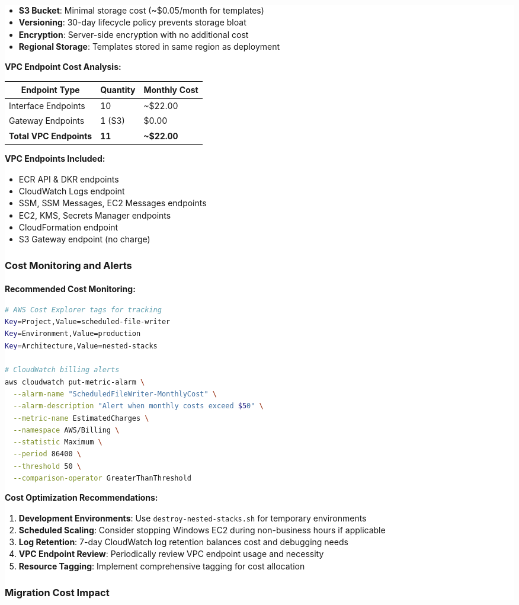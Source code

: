 - **S3 Bucket**: Minimal storage cost (~$0.05/month for templates)
- **Versioning**: 30-day lifecycle policy prevents storage bloat
- **Encryption**: Server-side encryption with no additional cost
- **Regional Storage**: Templates stored in same region as deployment

**VPC Endpoint Cost Analysis:**

| Endpoint Type           | Quantity | Monthly Cost |
| ----------------------- | -------- | ------------ |
| Interface Endpoints     | 10       | ~$22.00      |
| Gateway Endpoints       | 1 (S3)   | $0.00        |
| **Total VPC Endpoints** | **11**   | **~$22.00**  |

**VPC Endpoints Included:**

- ECR API & DKR endpoints
- CloudWatch Logs endpoint
- SSM, SSM Messages, EC2 Messages endpoints
- EC2, KMS, Secrets Manager endpoints
- CloudFormation endpoint
- S3 Gateway endpoint (no charge)

### Cost Monitoring and Alerts

**Recommended Cost Monitoring:**

```bash
# AWS Cost Explorer tags for tracking
Key=Project,Value=scheduled-file-writer
Key=Environment,Value=production
Key=Architecture,Value=nested-stacks

# CloudWatch billing alerts
aws cloudwatch put-metric-alarm \
  --alarm-name "ScheduledFileWriter-MonthlyCost" \
  --alarm-description "Alert when monthly costs exceed $50" \
  --metric-name EstimatedCharges \
  --namespace AWS/Billing \
  --statistic Maximum \
  --period 86400 \
  --threshold 50 \
  --comparison-operator GreaterThanThreshold
```

**Cost Optimization Recommendations:**

1. **Development Environments**: Use `destroy-nested-stacks.sh` for temporary environments
2. **Scheduled Scaling**: Consider stopping Windows EC2 during non-business hours if applicable
3. **Log Retention**: 7-day CloudWatch log retention balances cost and debugging needs
4. **VPC Endpoint Review**: Periodically review VPC endpoint usage and necessity
5. **Resource Tagging**: Implement comprehensive tagging for cost allocation

### Migration Cost Impact
